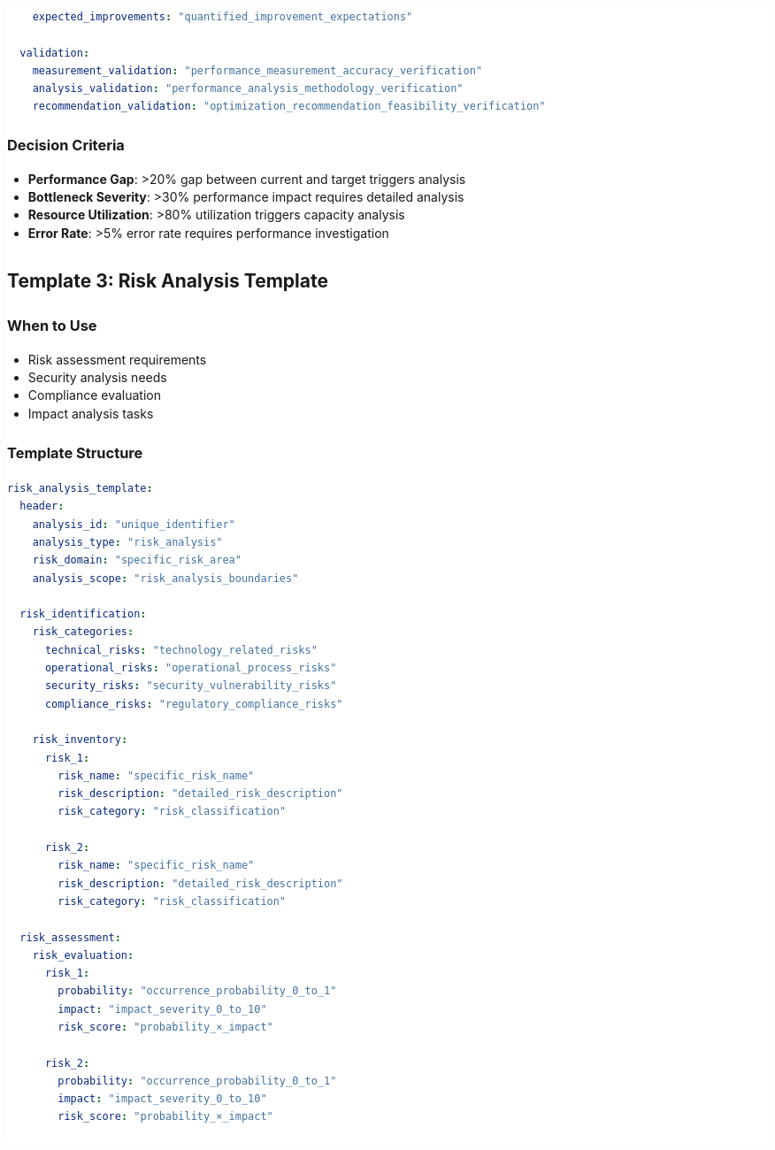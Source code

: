 ```yaml
    expected_improvements: "quantified_improvement_expectations"
    
  validation:
    measurement_validation: "performance_measurement_accuracy_verification"
    analysis_validation: "performance_analysis_methodology_verification"
    recommendation_validation: "optimization_recommendation_feasibility_verification"
```

### Decision Criteria

- **Performance Gap**: >20% gap between current and target triggers analysis
- **Bottleneck Severity**: >30% performance impact requires detailed analysis
- **Resource Utilization**: >80% utilization triggers capacity analysis
- **Error Rate**: >5% error rate requires performance investigation

## Template 3: Risk Analysis Template

### When to Use
- Risk assessment requirements
- Security analysis needs
- Compliance evaluation
- Impact analysis tasks

### Template Structure

```yaml
risk_analysis_template:
  header:
    analysis_id: "unique_identifier"
    analysis_type: "risk_analysis"
    risk_domain: "specific_risk_area"
    analysis_scope: "risk_analysis_boundaries"
    
  risk_identification:
    risk_categories:
      technical_risks: "technology_related_risks"
      operational_risks: "operational_process_risks"
      security_risks: "security_vulnerability_risks"
      compliance_risks: "regulatory_compliance_risks"
      
    risk_inventory:
      risk_1:
        risk_name: "specific_risk_name"
        risk_description: "detailed_risk_description"
        risk_category: "risk_classification"
        
      risk_2:
        risk_name: "specific_risk_name"
        risk_description: "detailed_risk_description"
        risk_category: "risk_classification"
        
  risk_assessment:
    risk_evaluation:
      risk_1:
        probability: "occurrence_probability_0_to_1"
        impact: "impact_severity_0_to_10"
        risk_score: "probability_×_impact"
        
      risk_2:
        probability: "occurrence_probability_0_to_1"
        impact: "impact_severity_0_to_10"
        risk_score: "probability_×_impact"
        
```